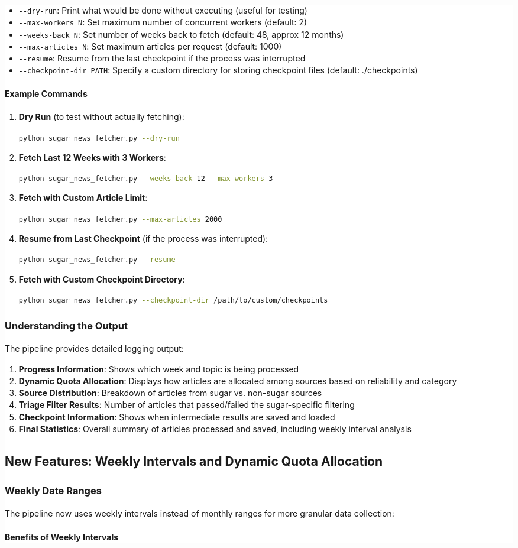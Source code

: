 - `--dry-run`: Print what would be done without executing (useful for testing)
- `--max-workers N`: Set maximum number of concurrent workers (default: 2)
- `--weeks-back N`: Set number of weeks back to fetch (default: 48, approx 12 months)
- `--max-articles N`: Set maximum articles per request (default: 1000)
- `--resume`: Resume from the last checkpoint if the process was interrupted
- `--checkpoint-dir PATH`: Specify a custom directory for storing checkpoint files (default: ./checkpoints)

#### Example Commands

1. **Dry Run** (to test without actually fetching):
   ```bash
   python sugar_news_fetcher.py --dry-run
   ```

2. **Fetch Last 12 Weeks with 3 Workers**:
   ```bash
   python sugar_news_fetcher.py --weeks-back 12 --max-workers 3
   ```

3. **Fetch with Custom Article Limit**:
   ```bash
   python sugar_news_fetcher.py --max-articles 2000
   ```

4. **Resume from Last Checkpoint** (if the process was interrupted):
   ```bash
   python sugar_news_fetcher.py --resume
   ```

5. **Fetch with Custom Checkpoint Directory**:
   ```bash
   python sugar_news_fetcher.py --checkpoint-dir /path/to/custom/checkpoints
   ```

### Understanding the Output

The pipeline provides detailed logging output:

1. **Progress Information**: Shows which week and topic is being processed
2. **Dynamic Quota Allocation**: Displays how articles are allocated among sources based on reliability and category
3. **Source Distribution**: Breakdown of articles from sugar vs. non-sugar sources
4. **Triage Filter Results**: Number of articles that passed/failed the sugar-specific filtering
5. **Checkpoint Information**: Shows when intermediate results are saved and loaded
6. **Final Statistics**: Overall summary of articles processed and saved, including weekly interval analysis

## New Features: Weekly Intervals and Dynamic Quota Allocation

### Weekly Date Ranges

The pipeline now uses weekly intervals instead of monthly ranges for more granular data collection:

#### Benefits of Weekly Intervals
